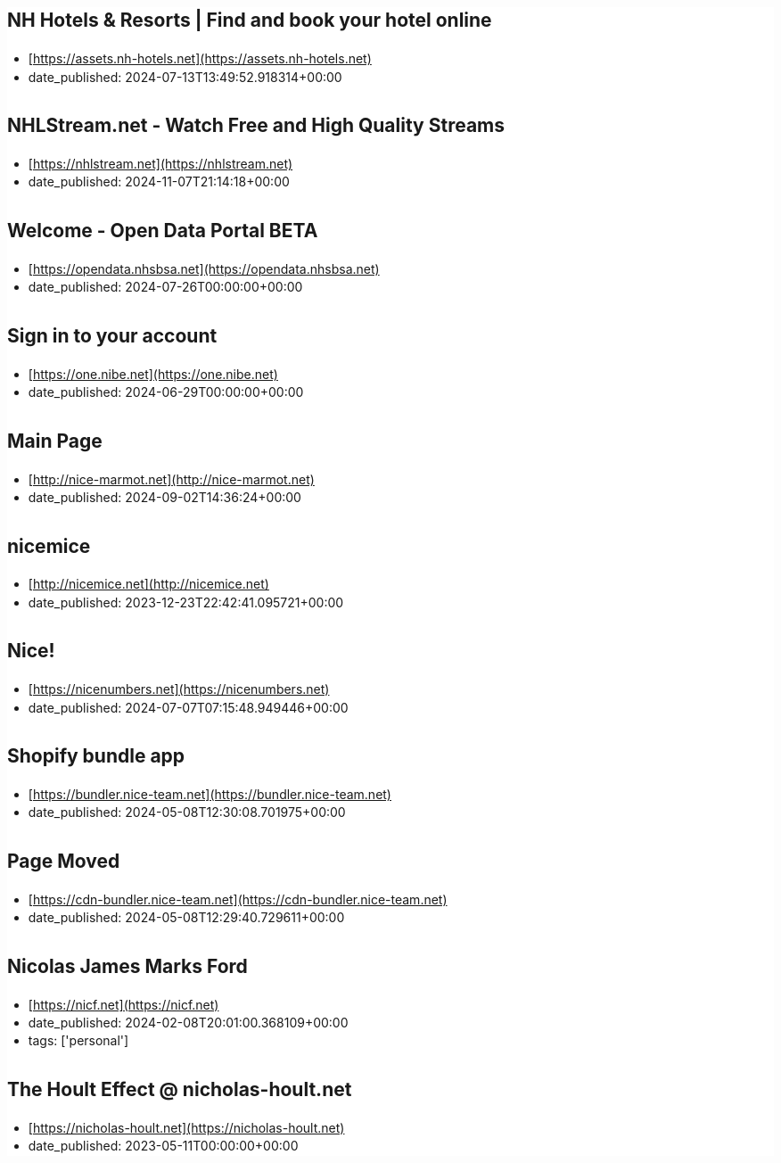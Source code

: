  ## NH Hotels & Resorts | Find and book your hotel online
 - [https://assets.nh-hotels.net](https://assets.nh-hotels.net)
 - date_published: 2024-07-13T13:49:52.918314+00:00

 ## NHLStream.net - Watch Free and High Quality Streams
 - [https://nhlstream.net](https://nhlstream.net)
 - date_published: 2024-11-07T21:14:18+00:00

 ## Welcome - Open Data Portal BETA
 - [https://opendata.nhsbsa.net](https://opendata.nhsbsa.net)
 - date_published: 2024-07-26T00:00:00+00:00

 ## Sign in to your account
 - [https://one.nibe.net](https://one.nibe.net)
 - date_published: 2024-06-29T00:00:00+00:00

 ## Main Page
 - [http://nice-marmot.net](http://nice-marmot.net)
 - date_published: 2024-09-02T14:36:24+00:00

 ## nicemice
 - [http://nicemice.net](http://nicemice.net)
 - date_published: 2023-12-23T22:42:41.095721+00:00

 ## Nice!
 - [https://nicenumbers.net](https://nicenumbers.net)
 - date_published: 2024-07-07T07:15:48.949446+00:00

 ## Shopify bundle app
 - [https://bundler.nice-team.net](https://bundler.nice-team.net)
 - date_published: 2024-05-08T12:30:08.701975+00:00

 ## Page Moved
 - [https://cdn-bundler.nice-team.net](https://cdn-bundler.nice-team.net)
 - date_published: 2024-05-08T12:29:40.729611+00:00

 ## Nicolas James Marks Ford
 - [https://nicf.net](https://nicf.net)
 - date_published: 2024-02-08T20:01:00.368109+00:00
 - tags: ['personal']

 ## The Hoult Effect @ nicholas-hoult.net
 - [https://nicholas-hoult.net](https://nicholas-hoult.net)
 - date_published: 2023-05-11T00:00:00+00:00
